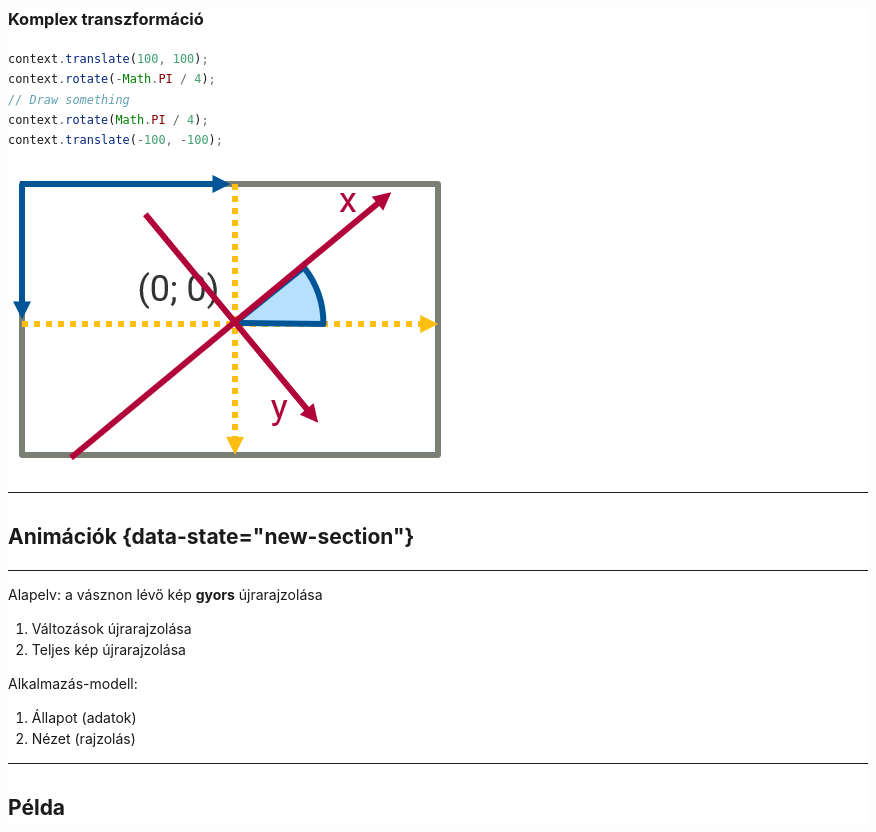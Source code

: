 ### Komplex transzformáció

```js
context.translate(100, 100);
context.rotate(-Math.PI / 4);
// Draw something
context.rotate(Math.PI / 4);
context.translate(-100, -100);
```

![](../../assets/images/graphics/complex.png)

------

## Animációk {data-state="new-section"}

------

Alapelv: a vásznon lévő kép **gyors** újrarajzolása

1. Változások újrarajzolása
2. Teljes kép újrarajzolása

Alkalmazás-modell:

1. Állapot (adatok)
2. Nézet (rajzolás)

------

## Példa

<div class="example">
  <iframe 
    src="examples/02-animation.html"
    style="width:520px; height: 520px"
  ></iframe>
</div>
